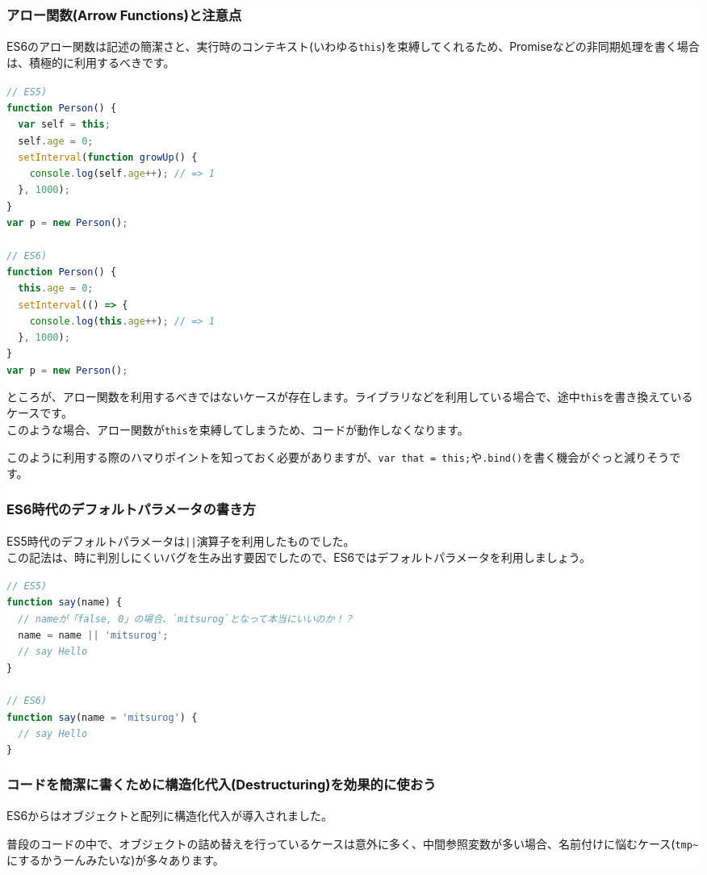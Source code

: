 ### アロー関数(Arrow Functions)と注意点

ES6のアロー関数は記述の簡潔さと、実行時のコンテキスト(いわゆる`this`)を束縛してくれるため、Promiseなどの非同期処理を書く場合は、積極的に利用するべきです。

```js
// ES5)
function Person() {
  var self = this;
  self.age = 0;
  setInterval(function growUp() {
    console.log(self.age++); // => 1
  }, 1000);
}
var p = new Person();

// ES6)
function Person() {
  this.age = 0;
  setInterval(() => {
    console.log(this.age++); // => 1
  }, 1000);
}
var p = new Person();
```

ところが、アロー関数を利用するべきではないケースが存在します。ライブラリなどを利用している場合で、途中`this`を書き換えているケースです。  
このような場合、アロー関数が`this`を束縛してしまうため、コードが動作しなくなります。

このように利用する際のハマりポイントを知っておく必要がありますが、`var that = this;`や`.bind()`を書く機会がぐっと減りそうです。

### ES6時代のデフォルトパラメータの書き方

ES5時代のデフォルトパラメータは`||`演算子を利用したものでした。  
この記法は、時に判別しにくいバグを生み出す要因でしたので、ES6ではデフォルトパラメータを利用しましょう。

```js
// ES5)
function say(name) {
  // nameが「false, 0」の場合、`mitsurog`となって本当にいいのか！？
  name = name || 'mitsurog';
  // say Hello
}

// ES6)
function say(name = 'mitsurog') {
  // say Hello
}
```

### コードを簡潔に書くために構造化代入(Destructuring)を効果的に使おう

ES6からはオブジェクトと配列に構造化代入が導入されました。

普段のコードの中で、オブジェクトの詰め替えを行っているケースは意外に多く、中間参照変数が多い場合、名前付けに悩むケース(`tmp~`にするかうーんみたいな)が多々あります。
